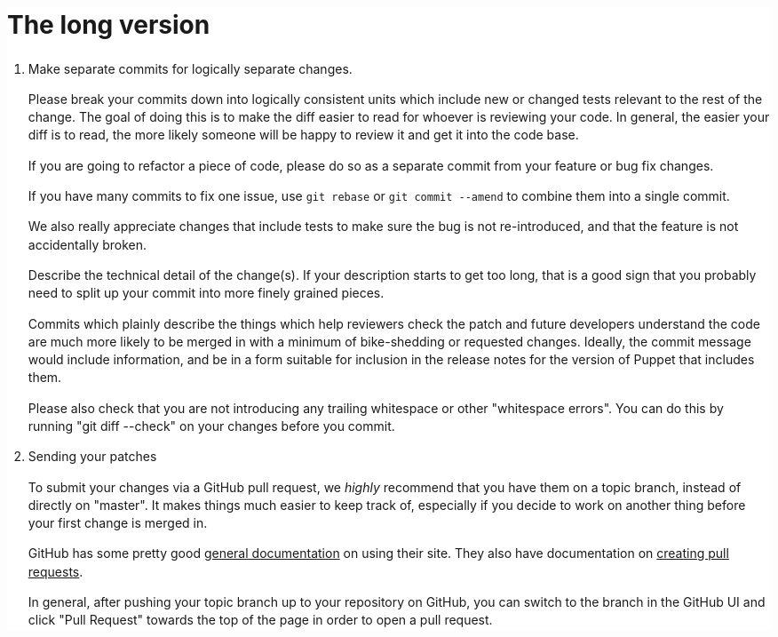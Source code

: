 The long version
================

  1.  Make separate commits for logically separate changes.

      Please break your commits down into logically consistent units
      which include new or changed tests relevant to the rest of the
      change.  The goal of doing this is to make the diff easier to
      read for whoever is reviewing your code.  In general, the easier
      your diff is to read, the more likely someone will be happy to
      review it and get it into the code base.

      If you are going to refactor a piece of code, please do so as a
      separate commit from your feature or bug fix changes.

      If you have many commits to fix one issue, use `git rebase` or
      `git commit --amend` to combine them into a single commit.

      We also really appreciate changes that include tests to make
      sure the bug is not re-introduced, and that the feature is not
      accidentally broken.

      Describe the technical detail of the change(s).  If your
      description starts to get too long, that is a good sign that you
      probably need to split up your commit into more finely grained
      pieces.

      Commits which plainly describe the things which help
      reviewers check the patch and future developers understand the
      code are much more likely to be merged in with a minimum of
      bike-shedding or requested changes.  Ideally, the commit message
      would include information, and be in a form suitable for
      inclusion in the release notes for the version of Puppet that
      includes them.

      Please also check that you are not introducing any trailing
      whitespace or other "whitespace errors".  You can do this by
      running "git diff --check" on your changes before you commit.

  2.  Sending your patches

      To submit your changes via a GitHub pull request, we _highly_
      recommend that you have them on a topic branch, instead of
      directly on "master".
      It makes things much easier to keep track of, especially if
      you decide to work on another thing before your first change
      is merged in.

      GitHub has some pretty good
      [general documentation](https://help.github.com/) on using
      their site.  They also have documentation on
      [creating pull requests](https://help.github.com/send-pull-requests/).

      In general, after pushing your topic branch up to your
      repository on GitHub, you can switch to the branch in the
      GitHub UI and click "Pull Request" towards the top of the page
      in order to open a pull request.
